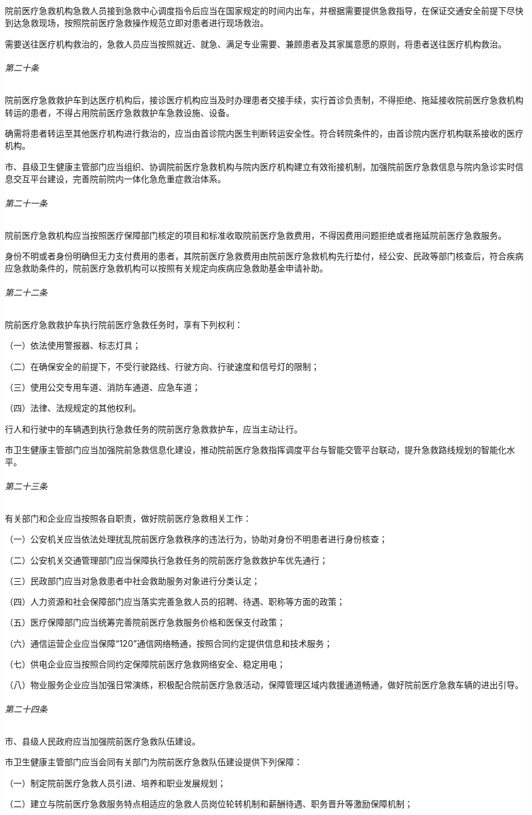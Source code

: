 院前医疗急救机构急救人员接到急救中心调度指令后应当在国家规定的时间内出车，并根据需要提供急救指导，在保证交通安全前提下尽快到达急救现场，按照院前医疗急救操作规范立即对患者进行现场救治。

需要送往医疗机构救治的，急救人员应当按照就近、就急、满足专业需要、兼顾患者及其家属意愿的原则，将患者送往医疗机构救治。

###### 第二十条

院前医疗急救救护车到达医疗机构后，接诊医疗机构应当及时办理患者交接手续，实行首诊负责制，不得拒绝、拖延接收院前医疗急救机构转运的患者，不得占用院前医疗急救救护车急救设施、设备。

确需将患者转运至其他医疗机构进行救治的，应当由首诊院内医生判断转运安全性。符合转院条件的，由首诊院内医疗机构联系接收的医疗机构。

市、县级卫生健康主管部门应当组织、协调院前医疗急救机构与院内医疗机构建立有效衔接机制，加强院前医疗急救信息与院内急诊实时信息交互平台建设，完善院前院内一体化急危重症救治体系。

###### 第二十一条

院前医疗急救机构应当按照医疗保障部门核定的项目和标准收取院前医疗急救费用，不得因费用问题拒绝或者拖延院前医疗急救服务。

身份不明或者身份明确但无力支付费用的患者，其院前医疗急救费用由院前医疗急救机构先行垫付，经公安、民政等部门核查后，符合疾病应急救助条件的，院前医疗急救机构可以按照有关规定向疾病应急救助基金申请补助。

###### 第二十二条

院前医疗急救救护车执行院前医疗急救任务时，享有下列权利：

（一）依法使用警报器、标志灯具；

（二）在确保安全的前提下，不受行驶路线、行驶方向、行驶速度和信号灯的限制；

（三）使用公交专用车道、消防车通道、应急车道；

（四）法律、法规规定的其他权利。

行人和行驶中的车辆遇到执行急救任务的院前医疗急救救护车，应当主动让行。

市卫生健康主管部门应当加强院前急救信息化建设，推动院前医疗急救指挥调度平台与智能交管平台联动，提升急救路线规划的智能化水平。

###### 第二十三条

有关部门和企业应当按照各自职责，做好院前医疗急救相关工作：

（一）公安机关应当依法处理扰乱院前医疗急救秩序的违法行为，协助对身份不明患者进行身份核查；

（二）公安机关交通管理部门应当保障执行急救任务的院前医疗急救救护车优先通行；

（三）民政部门应当对急救患者中社会救助服务对象进行分类认定；

（四）人力资源和社会保障部门应当落实完善急救人员的招聘、待遇、职称等方面的政策；

（五）医疗保障部门应当统筹完善院前医疗急救服务价格和医保支付政策；

（六）通信运营企业应当保障“120”通信网络畅通，按照合同约定提供信息和技术服务；

（七）供电企业应当按照合同约定保障院前医疗急救网络安全、稳定用电；

（八）物业服务企业应当加强日常演练，积极配合院前医疗急救活动，保障管理区域内救援通道畅通，做好院前医疗急救车辆的进出引导。

###### 第二十四条

市、县级人民政府应当加强院前医疗急救队伍建设。

市卫生健康主管部门应当会同有关部门为院前医疗急救队伍建设提供下列保障：

（一）制定院前医疗急救人员引进、培养和职业发展规划；

（二）建立与院前医疗急救服务特点相适应的急救人员岗位轮转机制和薪酬待遇、职务晋升等激励保障机制；
